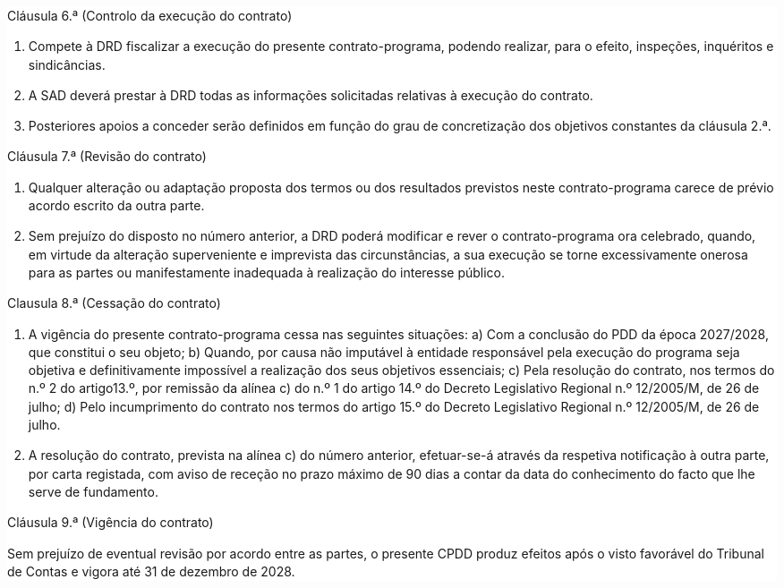 
Cláusula 6.ª
(Controlo da execução do contrato)

1. Compete à DRD fiscalizar a execução do presente contrato-programa, podendo realizar, para o efeito, inspeções,
inquéritos e sindicâncias.

2. A SAD deverá prestar à DRD todas as informações solicitadas relativas à execução do contrato.

3. Posteriores apoios a conceder serão definidos em função do grau de concretização dos objetivos constantes da
cláusula 2.ª.


Cláusula 7.ª
(Revisão do contrato)

1. Qualquer alteração ou adaptação proposta dos termos ou dos resultados previstos neste contrato-programa carece de
prévio acordo escrito da outra parte.

2. Sem prejuízo do disposto no número anterior, a DRD poderá modificar e rever o contrato-programa ora celebrado,
quando, em virtude da alteração superveniente e imprevista das circunstâncias, a sua execução se torne
excessivamente onerosa para as partes ou manifestamente inadequada à realização do interesse público.


Clausula 8.ª
(Cessação do contrato)

1. A vigência do presente contrato-programa cessa nas seguintes situações:
a) Com a conclusão do PDD da época 2027/2028, que constitui o seu objeto;
b) Quando, por causa não imputável à entidade responsável pela execução do programa seja objetiva e
definitivamente impossível a realização dos seus objetivos essenciais;
c) Pela resolução do contrato, nos termos do n.º 2 do artigo13.º, por remissão da alínea c) do n.º 1 do artigo 14.º do
Decreto Legislativo Regional n.º 12/2005/M, de 26 de julho;
d) Pelo incumprimento do contrato nos termos do artigo 15.º do Decreto Legislativo Regional n.º 12/2005/M, de 26
de julho.

2. A resolução do contrato, prevista na alínea c) do número anterior, efetuar-se-á através da respetiva notificação à outra
parte, por carta registada, com aviso de receção no prazo máximo de 90 dias a contar da data do conhecimento do
facto que lhe serve de fundamento.


Cláusula 9.ª
(Vigência do contrato)

Sem prejuízo de eventual revisão por acordo entre as partes, o presente CPDD produz efeitos após o visto favorável do
Tribunal de Contas e vigora até 31 de dezembro de 2028.
